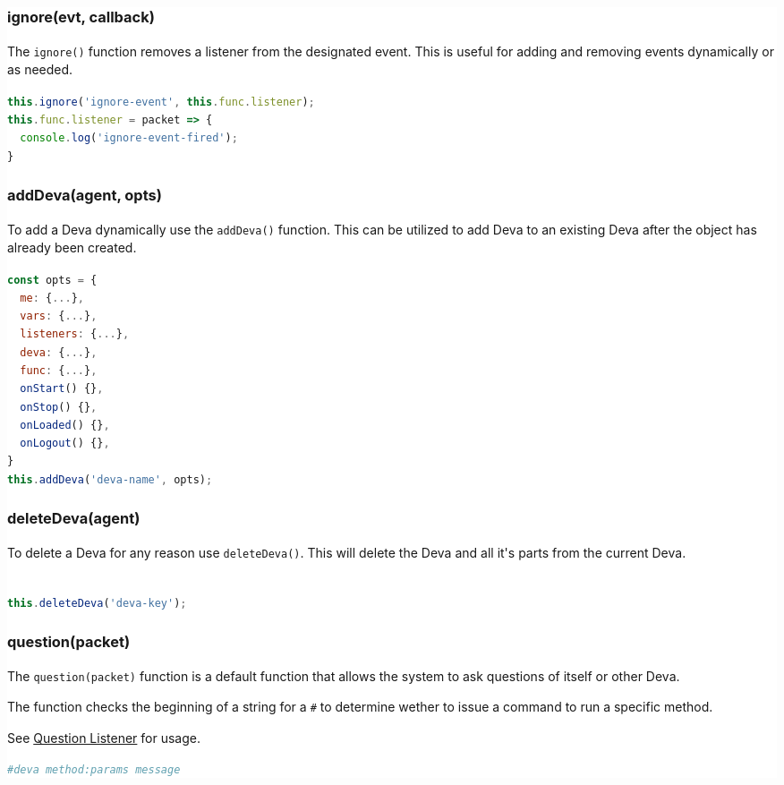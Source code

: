 ### ignore(evt, callback)

The `ignore()` function removes a listener from the designated event. This is useful for adding and removing events dynamically or as needed.

```javascript
this.ignore('ignore-event', this.func.listener);
this.func.listener = packet => {
  console.log('ignore-event-fired');
}
```


### addDeva(agent, opts)

To add a Deva dynamically use the `addDeva()` function. This can be utilized to add Deva to an existing Deva after the object has already been created.

```javascript
const opts = {
  me: {...},
  vars: {...},
  listeners: {...},
  deva: {...},
  func: {...},
  onStart() {},
  onStop() {},
  onLoaded() {},
  onLogout() {},
}
this.addDeva('deva-name', opts);
```

### deleteDeva(agent)
To delete a Deva for any reason use `deleteDeva()`. This will delete the Deva and all it's parts from the current Deva.

```javascript

this.deleteDeva('deva-key');

```

### question(packet)
The `question(packet)` function is a default function that allows the system to ask questions of itself or other Deva.

The function checks the beginning of a string for a `#` to determine wether to issue a command to run a specific method.

See [Question Listener](#question) for usage.

```bash
#deva method:params message
```
